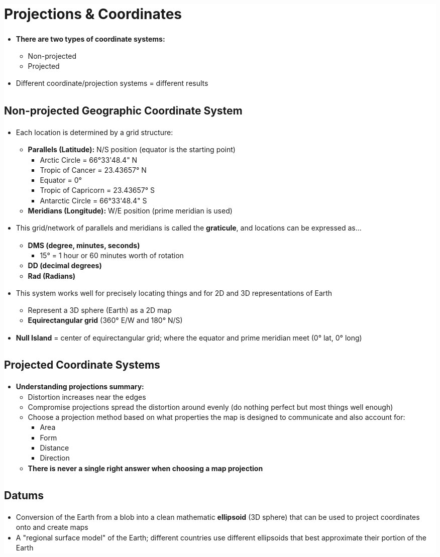 # Projections & Coordinates
- **There are two types of coordinate systems:**
    - Non-projected
    - Projected

- Different coordinate/projection systems = different results

## Non-projected Geographic Coordinate System
- Each location is determined by a grid structure:
    - **Parallels (Latitude):** N/S position (equator is the starting point)
        - Arctic Circle = 66°33'48.4" N
        - Tropic of Cancer = 23.43657° N
        - Equator = 0°
        - Tropic of Capricorn = 23.43657° S
        - Antarctic Circle = 66°33'48.4" S
    - **Meridians (Longitude):** W/E position (prime meridian is used)

- This grid/network of parallels and meridians is called the **graticule**, and locations can be expressed as...
    - **DMS (degree, minutes, seconds)**
        - 15° = 1 hour or 60 minutes worth of rotation
    - **DD (decimal degrees)**
    - **Rad (Radians)**

- This system works well for precisely locating things and for 2D and 3D representations of Earth
    - Represent a 3D sphere (Earth) as a 2D map
    - **Equirectangular grid** (360° E/W and 180° N/S)

- **Null Island** = center of equirectangular grid; where the equator and prime meridian meet (0° lat, 0° long)

## Projected Coordinate Systems
- **Understanding projections summary:**
    - Distortion increases near the edges
    - Compromise projections spread the distortion around evenly (do nothing perfect but most things well enough)
    - Choose a projection method based on what properties the map is designed to communicate and also account for:
        - Area
        - Form
        - Distance
        - Direction
    - **There is never a single right answer when choosing a map projection**

## Datums
- Conversion of the Earth from a blob into a clean mathematic **ellipsoid** (3D sphere) that can be used to project coordinates onto and create maps
- A "regional surface model" of the Earth; different countries use different ellipsoids that best approximate their portion of the Earth
